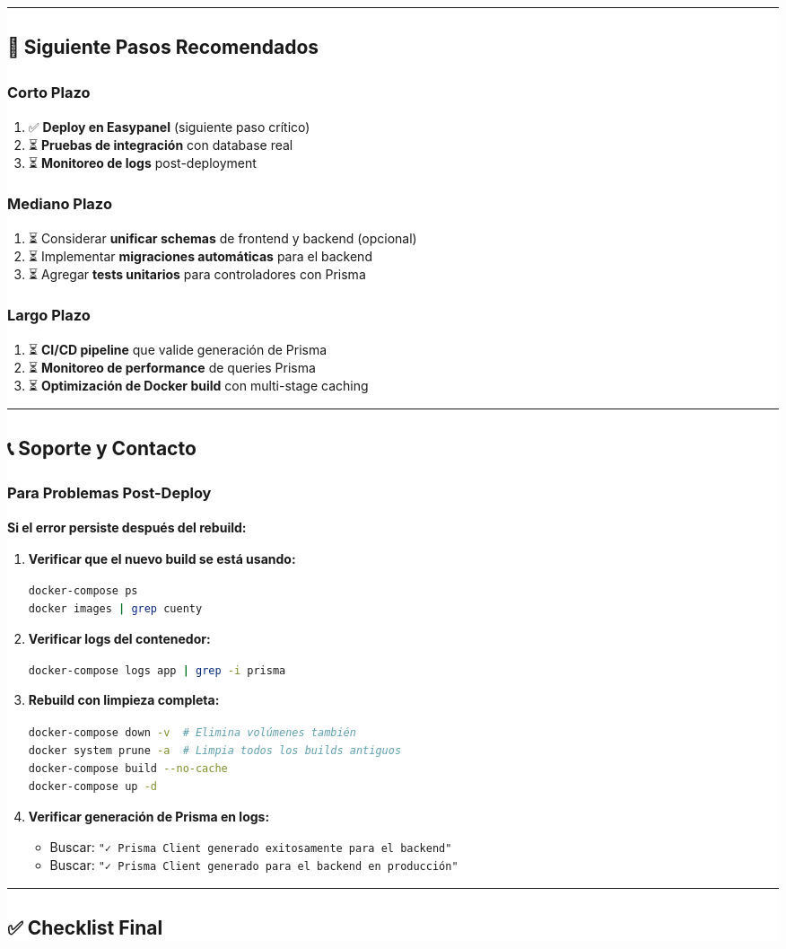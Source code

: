 
---

## 🎯 Siguiente Pasos Recomendados

### Corto Plazo
1. ✅ **Deploy en Easypanel** (siguiente paso crítico)
2. ⏳ **Pruebas de integración** con database real
3. ⏳ **Monitoreo de logs** post-deployment

### Mediano Plazo
1. ⏳ Considerar **unificar schemas** de frontend y backend (opcional)
2. ⏳ Implementar **migraciones automáticas** para el backend
3. ⏳ Agregar **tests unitarios** para controladores con Prisma

### Largo Plazo
1. ⏳ **CI/CD pipeline** que valide generación de Prisma
2. ⏳ **Monitoreo de performance** de queries Prisma
3. ⏳ **Optimización de Docker build** con multi-stage caching

---

## 📞 Soporte y Contacto

### Para Problemas Post-Deploy

**Si el error persiste después del rebuild:**

1. **Verificar que el nuevo build se está usando:**
   ```bash
   docker-compose ps
   docker images | grep cuenty
   ```

2. **Verificar logs del contenedor:**
   ```bash
   docker-compose logs app | grep -i prisma
   ```

3. **Rebuild con limpieza completa:**
   ```bash
   docker-compose down -v  # Elimina volúmenes también
   docker system prune -a  # Limpia todos los builds antiguos
   docker-compose build --no-cache
   docker-compose up -d
   ```

4. **Verificar generación de Prisma en logs:**
   - Buscar: `"✓ Prisma Client generado exitosamente para el backend"`
   - Buscar: `"✓ Prisma Client generado para el backend en producción"`

---

## ✅ Checklist Final
